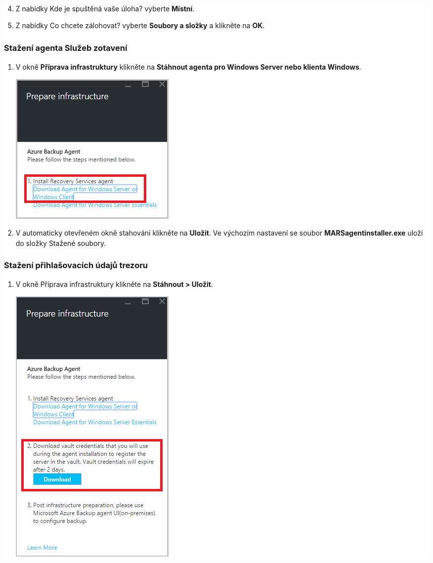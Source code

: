 4. Z nabídky Kde je spuštěná vaše úloha? vyberte **Místní**.

5. Z nabídky Co chcete zálohovat? vyberte **Soubory a složky** a klikněte na **OK**.

### Stažení agenta Služeb zotavení

1. V okně **Příprava infrastruktury** klikněte na **Stáhnout agenta pro Windows Server nebo klienta Windows**.

    ![Příprava infrastruktury](./media/backup-try-azure-backup-in-10-mins/prepare-infrastructure-short.png)

2. V automaticky otevřeném okně stahování klikněte na **Uložit**. Ve výchozím nastavení se soubor **MARSagentinstaller.exe** uloží do složky Stažené soubory.

### Stažení přihlašovacích údajů trezoru

1. V okně Příprava infrastruktury klikněte na **Stáhnout > Uložit**.

    ![Příprava infrastruktury](./media/backup-try-azure-backup-in-10-mins/prepare-infrastructure-download.png)
